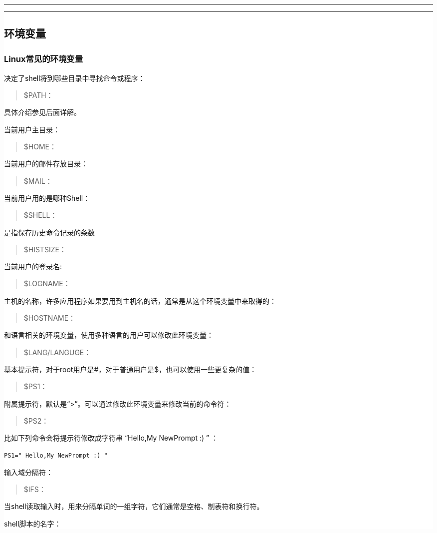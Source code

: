 
----------


----------

环境变量
---

### Linux常见的环境变量

决定了shell将到哪些目录中寻找命令或程序：

> $PATH：

具体介绍参见后面详解。

当前用户主目录：

> $HOME：

当前用户的邮件存放目录：

>$MAIL：

当前用户用的是哪种Shell：

>$SHELL：

是指保存历史命令记录的条数

>$HISTSIZE：

当前用户的登录名:

>$LOGNAME：

主机的名称，许多应用程序如果要用到主机名的话，通常是从这个环境变量中来取得的：

>$HOSTNAME：

和语言相关的环境变量，使用多种语言的用户可以修改此环境变量：

>$LANG/LANGUGE：

基本提示符，对于root用户是#，对于普通用户是$，也可以使用一些更复杂的值：

>$PS1：

附属提示符，默认是“>”。可以通过修改此环境变量来修改当前的命令符：

>$PS2：

比如下列命令会将提示符修改成字符串 “Hello,My NewPrompt :) ” ：

	PS1=" Hello,My NewPrompt :) "
	
输入域分隔符：

>$IFS：

当shell读取输入时，用来分隔单词的一组字符，它们通常是空格、制表符和换行符。

shell脚本的名字：
